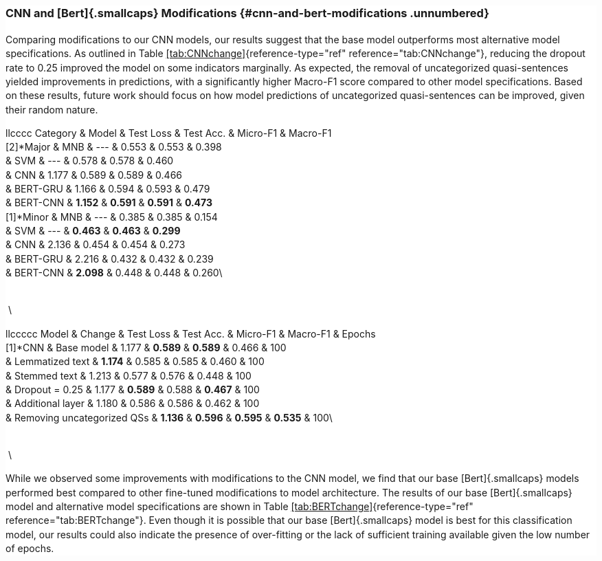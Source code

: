 ### CNN and [Bert]{.smallcaps} Modifications {#cnn-and-bert-modifications .unnumbered}

Comparing modifications to our CNN models, our results suggest that the
base model outperforms most alternative model specifications. As
outlined in Table
[\[tab:CNNchange\]](#tab:CNNchange){reference-type="ref"
reference="tab:CNNchange"}, reducing the dropout rate to 0.25 improved
the model on some indicators marginally. As expected, the removal of
uncategorized quasi-sentences yielded improvements in predictions, with
a significantly higher Macro-F1 score compared to other model
specifications. Based on these results, future work should focus on how
model predictions of uncategorized quasi-sentences can be improved,
given their random nature.

llcccc Category & Model & Test Loss & Test Acc. & Micro-F1 & Macro-F1\
\[2\]\*Major & MNB & --- & 0.553 & 0.553 & 0.398\
& SVM & --- & 0.578 & 0.578 & 0.460\
& CNN & 1.177 & 0.589 & 0.589 & 0.466\
& BERT-GRU & 1.166 & 0.594 & 0.593 & 0.479\
& BERT-CNN & **1.152** & **0.591** & **0.591** & **0.473**\
\[1\]\*Minor & MNB & --- & 0.385 & 0.385 & 0.154\
& SVM & --- & **0.463** & **0.463** & **0.299**\
& CNN & 2.136 & 0.454 & 0.454 & 0.273\
& BERT-GRU & 2.216 & 0.432 & 0.432 & 0.239\
& BERT-CNN & **2.098** & 0.448 & 0.448 & 0.260\

\
 \

llccccc Model & Change & Test Loss & Test Acc. & Micro-F1 & Macro-F1 &
Epochs\
\[1\]\*CNN & Base model & 1.177 & **0.589** & **0.589** & 0.466 & 100\
& Lemmatized text & **1.174** & 0.585 & 0.585 & 0.460 & 100\
& Stemmed text & 1.213 & 0.577 & 0.576 & 0.448 & 100\
& Dropout = 0.25 & 1.177 & **0.589** & 0.588 & **0.467** & 100\
& Additional layer & 1.180 & 0.586 & 0.586 & 0.462 & 100\
& Removing uncategorized QSs & **1.136** & **0.596** & **0.595** &
**0.535** & 100\

\
 \

While we observed some improvements with modifications to the CNN model,
we find that our base [Bert]{.smallcaps} models performed best compared
to other fine-tuned modifications to model architecture. The results of
our base [Bert]{.smallcaps} model and alternative model specifications
are shown in Table
[\[tab:BERTchange\]](#tab:BERTchange){reference-type="ref"
reference="tab:BERTchange"}. Even though it is possible that our base
[Bert]{.smallcaps} model is best for this classification model, our
results could also indicate the presence of over-fitting or the lack of
sufficient training available given the low number of epochs.


[^1]: The data used in analysis comprises of statements from six
[^2]: [manifesto-project.wzb.eu](manifesto-project.wzb.eu)
[^3]: <https://pytorch.org/>
[^4]: <https://scikit-learn.org/stable/>
[^5]: The micro score calculates metrics globally whilst the macro score